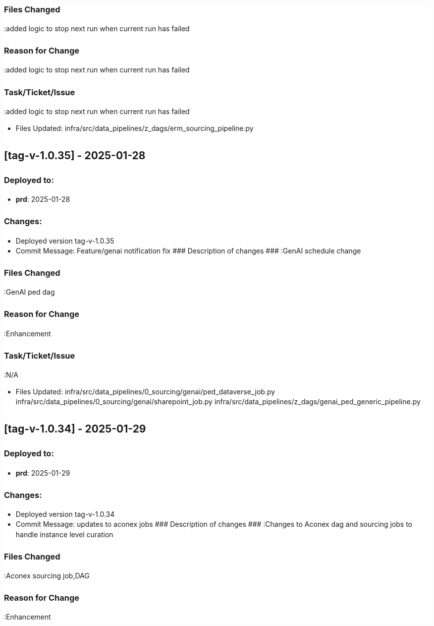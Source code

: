 ### Files Changed ###
:added logic to stop next run when current run has failed

### Reason for Change ###
:added logic to stop next run when current run has failed

### Task/Ticket/Issue ###
:added logic to stop next run when current run has failed
- Files Updated: infra/src/data_pipelines/z_dags/erm_sourcing_pipeline.py

#####
## [tag-v-1.0.35] - 2025-01-28
### Deployed to:
- **prd**: 2025-01-28
### Changes:
- Deployed version tag-v-1.0.35
- Commit Message: Feature/genai notification fix ### Description of changes ###
:GenAI schedule change

### Files Changed ###
:GenAI ped dag

### Reason for Change ###
:Enhancement

### Task/Ticket/Issue ###
:N/A
- Files Updated: infra/src/data_pipelines/0_sourcing/genai/ped_dataverse_job.py
infra/src/data_pipelines/0_sourcing/genai/sharepoint_job.py
infra/src/data_pipelines/z_dags/genai_ped_generic_pipeline.py

#####
## [tag-v-1.0.34] - 2025-01-29
### Deployed to:
- **prd**: 2025-01-29
### Changes:
- Deployed version tag-v-1.0.34
- Commit Message: updates to aconex jobs ### Description of changes ###
:Changes to Aconex dag and sourcing jobs to handle instance level curation

### Files Changed ###
:Aconex sourcing job,DAG

### Reason for Change ###
:Enhancement
